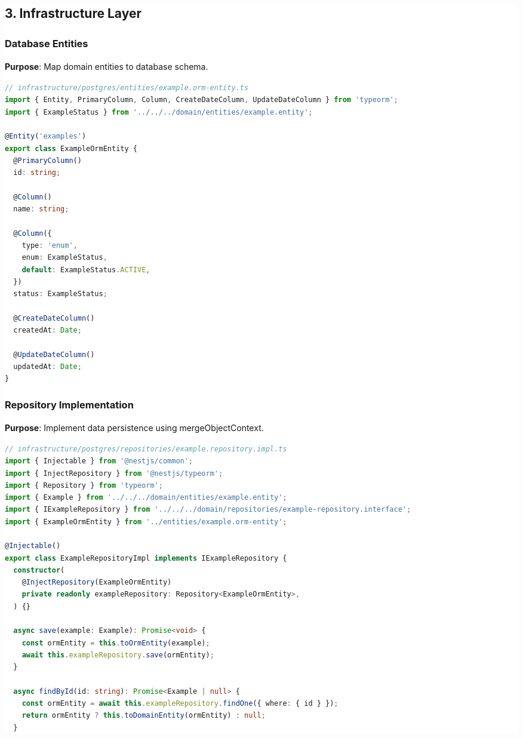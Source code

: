 ## 3. Infrastructure Layer

### Database Entities

**Purpose**: Map domain entities to database schema.

```typescript
// infrastructure/postgres/entities/example.orm-entity.ts
import { Entity, PrimaryColumn, Column, CreateDateColumn, UpdateDateColumn } from 'typeorm';
import { ExampleStatus } from '../../../domain/entities/example.entity';

@Entity('examples')
export class ExampleOrmEntity {
  @PrimaryColumn()
  id: string;

  @Column()
  name: string;

  @Column({
    type: 'enum',
    enum: ExampleStatus,
    default: ExampleStatus.ACTIVE,
  })
  status: ExampleStatus;

  @CreateDateColumn()
  createdAt: Date;

  @UpdateDateColumn()
  updatedAt: Date;
}
```

### Repository Implementation

**Purpose**: Implement data persistence using mergeObjectContext.

```typescript
// infrastructure/postgres/repositories/example.repository.impl.ts
import { Injectable } from '@nestjs/common';
import { InjectRepository } from '@nestjs/typeorm';
import { Repository } from 'typeorm';
import { Example } from '../../../domain/entities/example.entity';
import { IExampleRepository } from '../../../domain/repositories/example-repository.interface';
import { ExampleOrmEntity } from '../entities/example.orm-entity';

@Injectable()
export class ExampleRepositoryImpl implements IExampleRepository {
  constructor(
    @InjectRepository(ExampleOrmEntity)
    private readonly exampleRepository: Repository<ExampleOrmEntity>,
  ) {}

  async save(example: Example): Promise<void> {
    const ormEntity = this.toOrmEntity(example);
    await this.exampleRepository.save(ormEntity);
  }

  async findById(id: string): Promise<Example | null> {
    const ormEntity = await this.exampleRepository.findOne({ where: { id } });
    return ormEntity ? this.toDomainEntity(ormEntity) : null;
  }

```